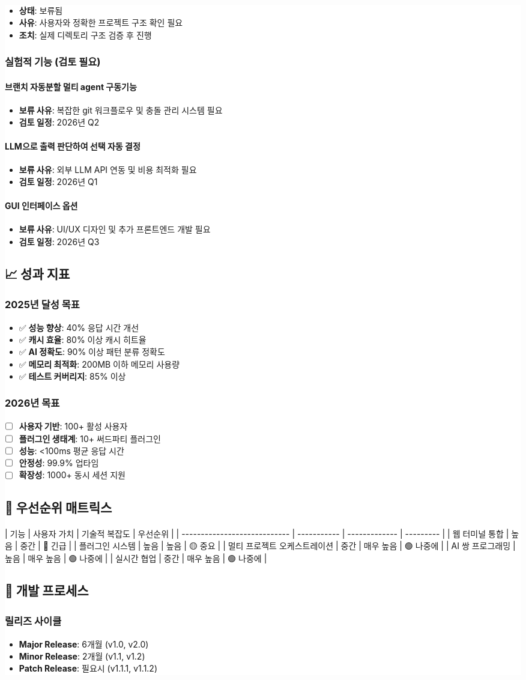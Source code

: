 - **상태**: 보류됨
- **사유**: 사용자와 정확한 프로젝트 구조 확인 필요
- **조치**: 실제 디렉토리 구조 검증 후 진행

### 실험적 기능 (검토 필요)

#### 브랜치 자동분할 멀티 agent 구동기능

- **보류 사유**: 복잡한 git 워크플로우 및 충돌 관리 시스템 필요
- **검토 일정**: 2026년 Q2

#### LLM으로 출력 판단하여 선택 자동 결정

- **보류 사유**: 외부 LLM API 연동 및 비용 최적화 필요
- **검토 일정**: 2026년 Q1

#### GUI 인터페이스 옵션

- **보류 사유**: UI/UX 디자인 및 추가 프론트엔드 개발 필요
- **검토 일정**: 2026년 Q3

## 📈 성과 지표

### 2025년 달성 목표

- ✅ **성능 향상**: 40% 응답 시간 개선
- ✅ **캐시 효율**: 80% 이상 캐시 히트율
- ✅ **AI 정확도**: 90% 이상 패턴 분류 정확도
- ✅ **메모리 최적화**: 200MB 이하 메모리 사용량
- ✅ **테스트 커버리지**: 85% 이상

### 2026년 목표

- [ ] **사용자 기반**: 100+ 활성 사용자
- [ ] **플러그인 생태계**: 10+ 써드파티 플러그인
- [ ] **성능**: \<100ms 평균 응답 시간
- [ ] **안정성**: 99.9% 업타임
- [ ] **확장성**: 1000+ 동시 세션 지원

## 🎯 우선순위 매트릭스

| 기능 | 사용자 가치 | 기술적 복잡도 | 우선순위 | | ---------------------------- | ----------- | ------------- | --------- | | 웹 터미널 통합 |
높음 | 중간 | 🔴 긴급 | | 플러그인 시스템 | 높음 | 높음 | 🟡 중요 | | 멀티 프로젝트 오케스트레이션 | 중간 | 매우 높음 | 🟢 나중에 | | AI 쌍 프로그래밍 | 높음 | 매우 높음 | 🟢
나중에 | | 실시간 협업 | 중간 | 매우 높음 | 🟢 나중에 |

## 📝 개발 프로세스

### 릴리즈 사이클

- **Major Release**: 6개월 (v1.0, v2.0)
- **Minor Release**: 2개월 (v1.1, v1.2)
- **Patch Release**: 필요시 (v1.1.1, v1.1.2)
